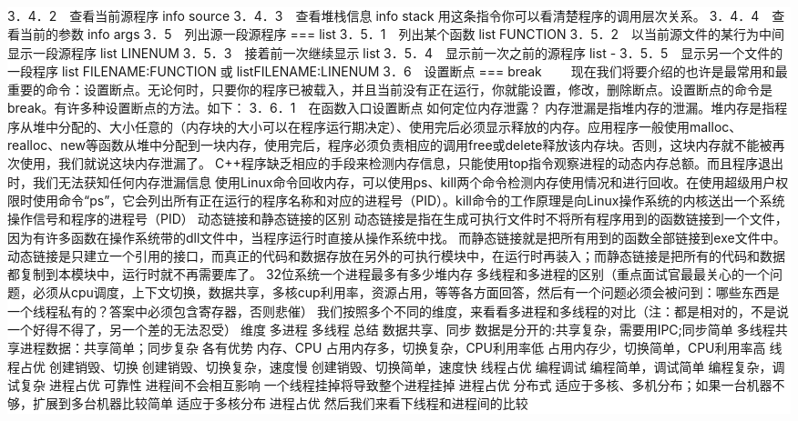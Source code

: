 3．4．2　查看当前源程序
info source
3．4．3　查看堆栈信息
info stack
用这条指令你可以看清楚程序的调用层次关系。
3．4．4　查看当前的参数
info args
3．5　列出源一段源程序 === list
3．5．1　列出某个函数
list FUNCTION
3．5．2　以当前源文件的某行为中间显示一段源程序
list LINENUM
3．5．3　接着前一次继续显示
list
3．5．4　显示前一次之前的源程序
list -
3．5．5　显示另一个文件的一段程序
list FILENAME:FUNCTION 或 listFILENAME:LINENUM
3．6　设置断点 === break
　　现在我们将要介绍的也许是最常用和最重要的命令：设置断点。无论何时，只要你的程序已被载入，并且当前没有正在运行，你就能设置，修改，删除断点。设置断点的命令是break。有许多种设置断点的方法。如下：
3．6．1　在函数入口设置断点
如何定位内存泄露？
内存泄漏是指堆内存的泄漏。堆内存是指程序从堆中分配的、大小任意的（内存块的大小可以在程序运行期决定）、使用完后必须显示释放的内存。应用程序一般使用malloc、realloc、new等函数从堆中分配到一块内存，使用完后，程序必须负责相应的调用free或delete释放该内存块。否则，这块内存就不能被再次使用，我们就说这块内存泄漏了。
C++程序缺乏相应的手段来检测内存信息，只能使用top指令观察进程的动态内存总额。而且程序退出时，我们无法获知任何内存泄漏信息
使用Linux命令回收内存，可以使用ps、kill两个命令检测内存使用情况和进行回收。在使用超级用户权限时使用命令“ps”，它会列出所有正在运行的程序名称和对应的进程号（PID）。kill命令的工作原理是向Linux操作系统的内核送出一个系统操作信号和程序的进程号（PID）
动态链接和静态链接的区别
动态链接是指在生成可执行文件时不将所有程序用到的函数链接到一个文件，因为有许多函数在操作系统带的dll文件中，当程序运行时直接从操作系统中找。 而静态链接就是把所有用到的函数全部链接到exe文件中。
动态链接是只建立一个引用的接口，而真正的代码和数据存放在另外的可执行模块中，在运行时再装入；而静态链接是把所有的代码和数据都复制到本模块中，运行时就不再需要库了。
32位系统一个进程最多有多少堆内存
多线程和多进程的区别（重点面试官最最关心的一个问题，必须从cpu调度，上下文切换，数据共享，多核cup利用率，资源占用，等等各方面回答，然后有一个问题必须会被问到：哪些东西是一个线程私有的？答案中必须包含寄存器，否则悲催）
我们按照多个不同的维度，来看看多进程和多线程的对比（注：都是相对的，不是说一个好得不得了，另一个差的无法忍受）
维度
多进程
多线程
总结
数据共享、同步
数据是分开的:共享复杂，需要用IPC;同步简单
多线程共享进程数据：共享简单；同步复杂
各有优势
内存、CPU
占用内存多，切换复杂，CPU利用率低
占用内存少，切换简单，CPU利用率高
线程占优
创建销毁、切换
创建销毁、切换复杂，速度慢 
创建销毁、切换简单，速度快 
线程占优 
编程调试
编程简单，调试简单
编程复杂，调试复杂
进程占优 
可靠性
进程间不会相互影响 
一个线程挂掉将导致整个进程挂掉
进程占优
分布式 
适应于多核、多机分布；如果一台机器不够，扩展到多台机器比较简单
适应于多核分布
进程占优
然后我们来看下线程和进程间的比较
 